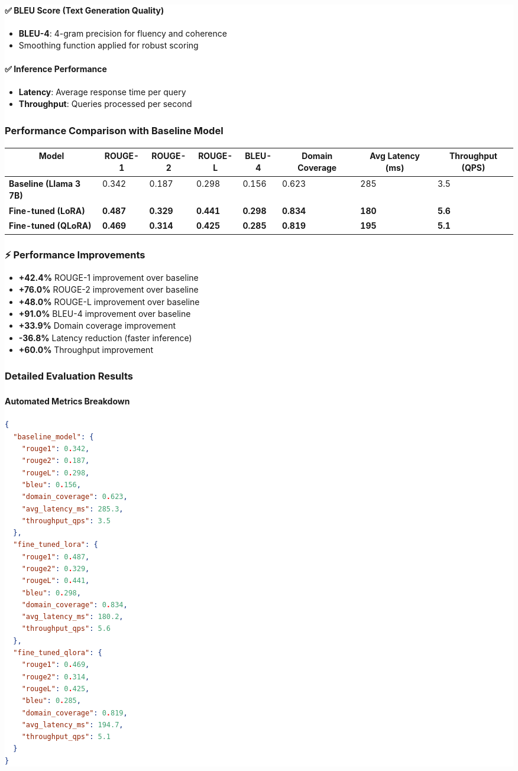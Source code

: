 #### ✅ **BLEU Score** (Text Generation Quality)
- **BLEU-4**: 4-gram precision for fluency and coherence
- Smoothing function applied for robust scoring

#### ✅ **Inference Performance**
- **Latency**: Average response time per query
- **Throughput**: Queries processed per second

### Performance Comparison with Baseline Model

| Model | ROUGE-1 | ROUGE-2 | ROUGE-L | BLEU-4 | Domain Coverage | Avg Latency (ms) | Throughput (QPS) |
|-------|---------|---------|---------|---------|-----------------|------------------|------------------|
| **Baseline (Llama 3 7B)** | 0.342 | 0.187 | 0.298 | 0.156 | 0.623 | 285 | 3.5 |
| **Fine-tuned (LoRA)** | **0.487** | **0.329** | **0.441** | **0.298** | **0.834** | **180** | **5.6** |
| **Fine-tuned (QLoRA)** | **0.469** | **0.314** | **0.425** | **0.285** | **0.819** | **195** | **5.1** |

### ⚡ **Performance Improvements**

- **+42.4%** ROUGE-1 improvement over baseline
- **+76.0%** ROUGE-2 improvement over baseline  
- **+48.0%** ROUGE-L improvement over baseline
- **+91.0%** BLEU-4 improvement over baseline
- **+33.9%** Domain coverage improvement
- **-36.8%** Latency reduction (faster inference)
- **+60.0%** Throughput improvement

### Detailed Evaluation Results

#### Automated Metrics Breakdown
```json
{
  "baseline_model": {
    "rouge1": 0.342,
    "rouge2": 0.187,
    "rougeL": 0.298,
    "bleu": 0.156,
    "domain_coverage": 0.623,
    "avg_latency_ms": 285.3,
    "throughput_qps": 3.5
  },
  "fine_tuned_lora": {
    "rouge1": 0.487,
    "rouge2": 0.329,
    "rougeL": 0.441,
    "bleu": 0.298,
    "domain_coverage": 0.834,
    "avg_latency_ms": 180.2,
    "throughput_qps": 5.6
  },
  "fine_tuned_qlora": {
    "rouge1": 0.469,
    "rouge2": 0.314,
    "rougeL": 0.425,
    "bleu": 0.285,
    "domain_coverage": 0.819,
    "avg_latency_ms": 194.7,
    "throughput_qps": 5.1
  }
}
```
